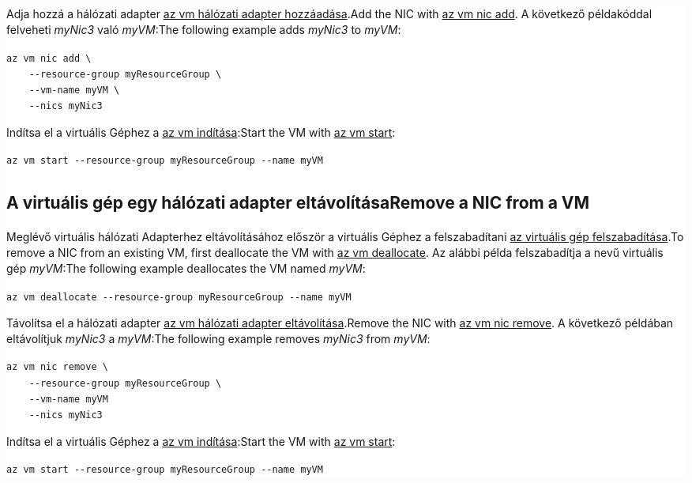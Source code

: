 <span data-ttu-id="cf181-140">Adja hozzá a hálózati adapter [az vm hálózati adapter hozzáadása](/cli/azure/vm/nic#add).</span><span class="sxs-lookup"><span data-stu-id="cf181-140">Add the NIC with [az vm nic add](/cli/azure/vm/nic#add).</span></span> <span data-ttu-id="cf181-141">A következő példakóddal felveheti *myNic3* való *myVM*:</span><span class="sxs-lookup"><span data-stu-id="cf181-141">The following example adds *myNic3* to *myVM*:</span></span>

```azurecli
az vm nic add \
    --resource-group myResourceGroup \
    --vm-name myVM \
    --nics myNic3
```

<span data-ttu-id="cf181-142">Indítsa el a virtuális Géphez a [az vm indítása](/cli/azure/vm#start):</span><span class="sxs-lookup"><span data-stu-id="cf181-142">Start the VM with [az vm start](/cli/azure/vm#start):</span></span>

```azurecli
az vm start --resource-group myResourceGroup --name myVM
```

## <a name="remove-a-nic-from-a-vm"></a><span data-ttu-id="cf181-143">A virtuális gép egy hálózati adapter eltávolítása</span><span class="sxs-lookup"><span data-stu-id="cf181-143">Remove a NIC from a VM</span></span>
<span data-ttu-id="cf181-144">Meglévő virtuális hálózati Adapterhez eltávolításához először a virtuális Géphez a felszabadítani [az virtuális gép felszabadítása](/cli/azure/vm#deallocate).</span><span class="sxs-lookup"><span data-stu-id="cf181-144">To remove a NIC from an existing VM, first deallocate the VM with [az vm deallocate](/cli/azure/vm#deallocate).</span></span> <span data-ttu-id="cf181-145">Az alábbi példa felszabadítja a nevű virtuális gép *myVM*:</span><span class="sxs-lookup"><span data-stu-id="cf181-145">The following example deallocates the VM named *myVM*:</span></span>

```azurecli
az vm deallocate --resource-group myResourceGroup --name myVM
```

<span data-ttu-id="cf181-146">Távolítsa el a hálózati adapter [az vm hálózati adapter eltávolítása](/cli/azure/vm/nic#remove).</span><span class="sxs-lookup"><span data-stu-id="cf181-146">Remove the NIC with [az vm nic remove](/cli/azure/vm/nic#remove).</span></span> <span data-ttu-id="cf181-147">A következő példában eltávolítjuk *myNic3* a *myVM*:</span><span class="sxs-lookup"><span data-stu-id="cf181-147">The following example removes *myNic3* from *myVM*:</span></span>

```azurecli
az vm nic remove \
    --resource-group myResourceGroup \
    --vm-name myVM 
    --nics myNic3
```

<span data-ttu-id="cf181-148">Indítsa el a virtuális Géphez a [az vm indítása](/cli/azure/vm#start):</span><span class="sxs-lookup"><span data-stu-id="cf181-148">Start the VM with [az vm start](/cli/azure/vm#start):</span></span>

```azurecli
az vm start --resource-group myResourceGroup --name myVM
```
